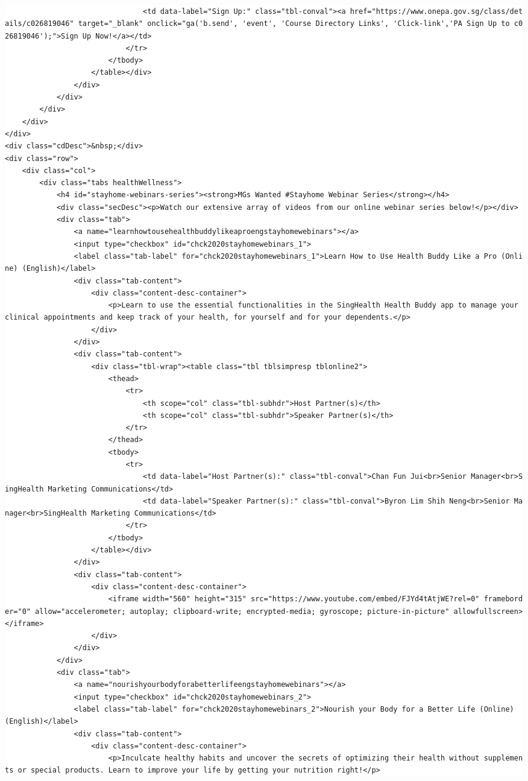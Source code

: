 									<td data-label="Sign Up:" class="tbl-conval"><a href="https://www.onepa.gov.sg/class/details/c026819046" target="_blank" onclick="ga('b.send', 'event', 'Course Directory Links', 'Click-link','PA Sign Up to c026819046');">Sign Up Now!</a></td>
								</tr>
							</tbody>
						</table></div>
					</div>
				</div>
			</div>
		</div>
	</div>
	<div class="cdDesc">&nbsp;</div>
	<div class="row">
		<div class="col">
			<div class="tabs healthWellness">
				<h4 id="stayhome-webinars-series"><strong>MGs Wanted #Stayhome Webinar Series</strong></h4>	
				<div class="secDesc"><p>Watch our extensive array of videos from our online webinar series below!</p></div>
				<div class="tab">
					<a name="learnhowtousehealthbuddylikeaproengstayhomewebinars"></a>
					<input type="checkbox" id="chck2020stayhomewebinars_1">
					<label class="tab-label" for="chck2020stayhomewebinars_1">Learn How to Use Health Buddy Like a Pro (Online) (English)</label>
					<div class="tab-content">
						<div class="content-desc-container">
							<p>Learn to use the essential functionalities in the SingHealth Health Buddy app to manage your clinical appointments and keep track of your health, for yourself and for your dependents.</p>
						</div>
					</div>					
					<div class="tab-content">
						<div class="tbl-wrap"><table class="tbl tblsimpresp tblonline2">
							<thead>
								<tr>
									<th scope="col" class="tbl-subhdr">Host Partner(s)</th>
									<th scope="col" class="tbl-subhdr">Speaker Partner(s)</th>
								</tr>
							</thead>
							<tbody>
								<tr>
									<td data-label="Host Partner(s):" class="tbl-conval">Chan Fun Jui<br>Senior Manager<br>SingHealth Marketing Communications</td>
									<td data-label="Speaker Partner(s):" class="tbl-conval">Byron Lim Shih Neng<br>Senior Manager<br>SingHealth Marketing Communications</td>
								</tr>
							</tbody>
						</table></div>
					</div>
					<div class="tab-content">
						<div class="content-desc-container">
							<iframe width="560" height="315" src="https://www.youtube.com/embed/FJYd4tAtjWE?rel=0" frameborder="0" allow="accelerometer; autoplay; clipboard-write; encrypted-media; gyroscope; picture-in-picture" allowfullscreen></iframe>
						</div>
					</div>
				</div>
				<div class="tab">
					<a name="nourishyourbodyforabetterlifeengstayhomewebinars"></a>
					<input type="checkbox" id="chck2020stayhomewebinars_2">
					<label class="tab-label" for="chck2020stayhomewebinars_2">Nourish your Body for a Better Life (Online) (English)</label>
					<div class="tab-content">
						<div class="content-desc-container">
							<p>Inculcate healthy habits and uncover the secrets of optimizing their health without supplements or special products. Learn to improve your life by getting your nutrition right!</p>